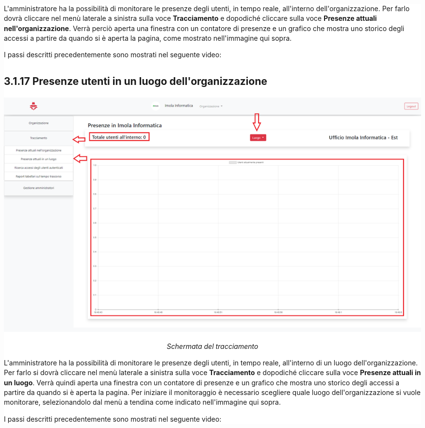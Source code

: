 
L'amministratore ha la possibilità di monitorare le presenze degli utenti, in tempo reale, all'interno dell'organizzazione. Per farlo dovrà cliccare nel menù laterale a sinistra sulla voce **Tracciamento** e dopodiché cliccare sulla voce **Presenze attuali nell'organizzazione**. Verrà perciò aperta una finestra con un contatore di presenze e un grafico che mostra uno storico degli accessi a partire da quando si è aperta la pagina, come mostrato nell'immagine qui sopra.

I passi descritti precedentemente sono mostrati nel seguente video:

<iframe width="720" src="https://www.youtube.com/embed/WwD2JblYdk4" frameborder="0" style="height: 540px" allow="accelerometer; encrypted-media; gyroscope; picture-in-picture" allowfullscreen></iframe>

## 3.1.17 Presenze utenti in un luogo dell'organizzazione

![!Presenze utenti nell'organizzazione](../Immagini/web-app/TracciamentoPL.png)
<figcaption align="center"> <em> Schermata del tracciamento</em> </figcaption>


L'amministratore ha la possibilità di monitorare le presenze degli utenti, in tempo reale, all'interno di un luogo dell'organizzazione. Per farlo si dovrà cliccare nel menù laterale a sinistra sulla voce **Tracciamento** e dopodiché cliccare sulla voce **Presenze attuali in un luogo**. Verrà quindi aperta una finestra con un contatore di presenze e un grafico che mostra uno storico degli accessi a partire da quando si è aperta la pagina. Per iniziare il monitoraggio è necessario scegliere quale luogo dell'organizzazione si vuole monitorare, selezionandolo dal menù a tendina come indicato nell'immagine qui sopra.

I passi descritti precedentemente sono mostrati nel seguente video:
